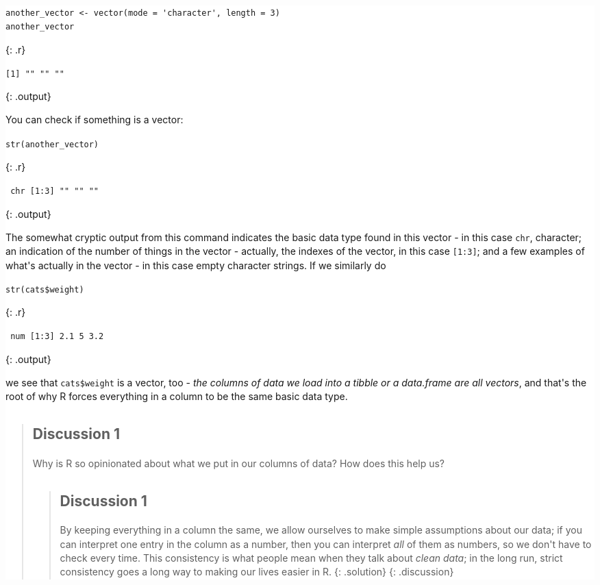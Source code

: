 
~~~
another_vector <- vector(mode = 'character', length = 3)
another_vector
~~~
{: .r}



~~~
[1] "" "" ""
~~~
{: .output}

You can check if something is a vector:


~~~
str(another_vector)
~~~
{: .r}



~~~
 chr [1:3] "" "" ""
~~~
{: .output}

The somewhat cryptic output from this command indicates the basic data type
found in this vector - in this case `chr`, character; an indication of the
number of things in the vector - actually, the indexes of the vector, in this
case `[1:3]`; and a few examples of what's actually in the vector - in this case
empty character strings. If we similarly do


~~~
str(cats$weight)
~~~
{: .r}



~~~
 num [1:3] 2.1 5 3.2
~~~
{: .output}

we see that `cats$weight` is a vector, too - *the columns of data we load into a tibble or a 
data.frame are all vectors*, and that's the root of why R forces everything in
a column to be the same basic data type.

> ## Discussion 1
>
> Why is R so opinionated about what we put in our columns of data?
> How does this help us?
>
> > ## Discussion 1
> >
> > By keeping everything in a column the same, we allow ourselves to make simple
> > assumptions about our data; if you can interpret one entry in the column as a
> > number, then you can interpret *all* of them as numbers, so we don't have to
> > check every time. This consistency is what people mean when they talk about 
> > *clean data*; in the long run, strict consistency goes a long way to making 
> > our lives easier in R.
> {: .solution}
{: .discussion}
